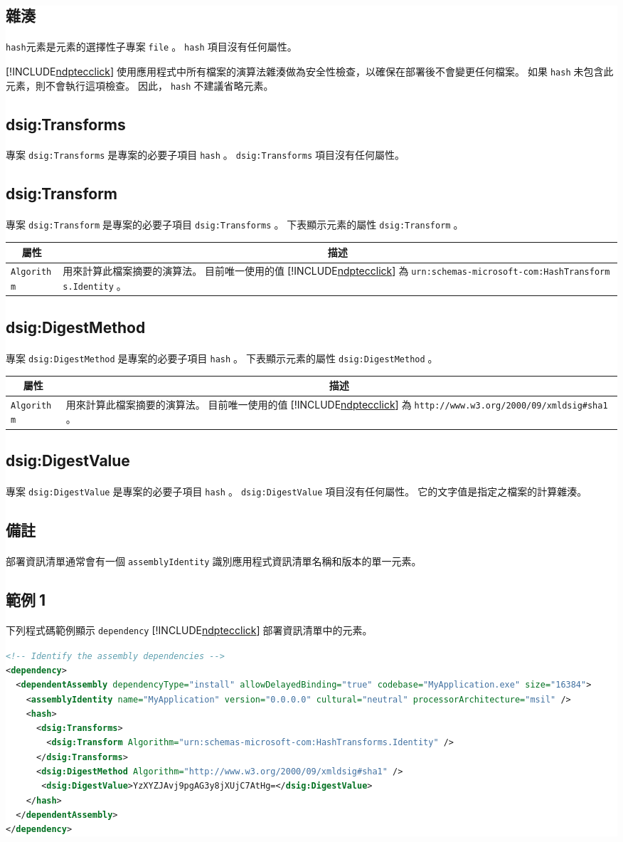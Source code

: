 ## <a name="hash"></a>雜湊
 `hash`元素是元素的選擇性子專案 `file` 。 `hash` 項目沒有任何屬性。

 [!INCLUDE[ndptecclick](../deployment/includes/ndptecclick_md.md)] 使用應用程式中所有檔案的演算法雜湊做為安全性檢查，以確保在部署後不會變更任何檔案。 如果 `hash` 未包含此元素，則不會執行這項檢查。 因此， `hash` 不建議省略元素。

## <a name="dsigtransforms"></a>dsig:Transforms
 專案 `dsig:Transforms` 是專案的必要子項目 `hash` 。 `dsig:Transforms` 項目沒有任何屬性。

## <a name="dsigtransform"></a>dsig:Transform
 專案 `dsig:Transform` 是專案的必要子項目 `dsig:Transforms` 。 下表顯示元素的屬性 `dsig:Transform` 。

| 屬性 | 描述 |
|-------------| - |
| `Algorithm` | 用來計算此檔案摘要的演算法。 目前唯一使用的值 [!INCLUDE[ndptecclick](../deployment/includes/ndptecclick_md.md)] 為 `urn:schemas-microsoft-com:HashTransforms.Identity` 。 |

## <a name="dsigdigestmethod"></a>dsig:DigestMethod
 專案 `dsig:DigestMethod` 是專案的必要子項目 `hash` 。 下表顯示元素的屬性 `dsig:DigestMethod` 。

| 屬性 | 描述 |
|-------------| - |
| `Algorithm` | 用來計算此檔案摘要的演算法。 目前唯一使用的值 [!INCLUDE[ndptecclick](../deployment/includes/ndptecclick_md.md)] 為 `http://www.w3.org/2000/09/xmldsig#sha1` 。 |

## <a name="dsigdigestvalue"></a>dsig:DigestValue
 專案 `dsig:DigestValue` 是專案的必要子項目 `hash` 。 `dsig:DigestValue` 項目沒有任何屬性。 它的文字值是指定之檔案的計算雜湊。

## <a name="remarks"></a>備註
 部署資訊清單通常會有一個 `assemblyIdentity` 識別應用程式資訊清單名稱和版本的單一元素。

## <a name="example-1"></a>範例 1
 下列程式碼範例顯示 `dependency` [!INCLUDE[ndptecclick](../deployment/includes/ndptecclick_md.md)] 部署資訊清單中的元素。

```xml
<!-- Identify the assembly dependencies -->
<dependency>
  <dependentAssembly dependencyType="install" allowDelayedBinding="true" codebase="MyApplication.exe" size="16384">
    <assemblyIdentity name="MyApplication" version="0.0.0.0" cultural="neutral" processorArchitecture="msil" />
    <hash>
      <dsig:Transforms>
        <dsig:Transform Algorithm="urn:schemas-microsoft-com:HashTransforms.Identity" />
      </dsig:Transforms>
      <dsig:DigestMethod Algorithm="http://www.w3.org/2000/09/xmldsig#sha1" />
       <dsig:DigestValue>YzXYZJAvj9pgAG3y8jXUjC7AtHg=</dsig:DigestValue>
    </hash>
  </dependentAssembly>
</dependency>
```
